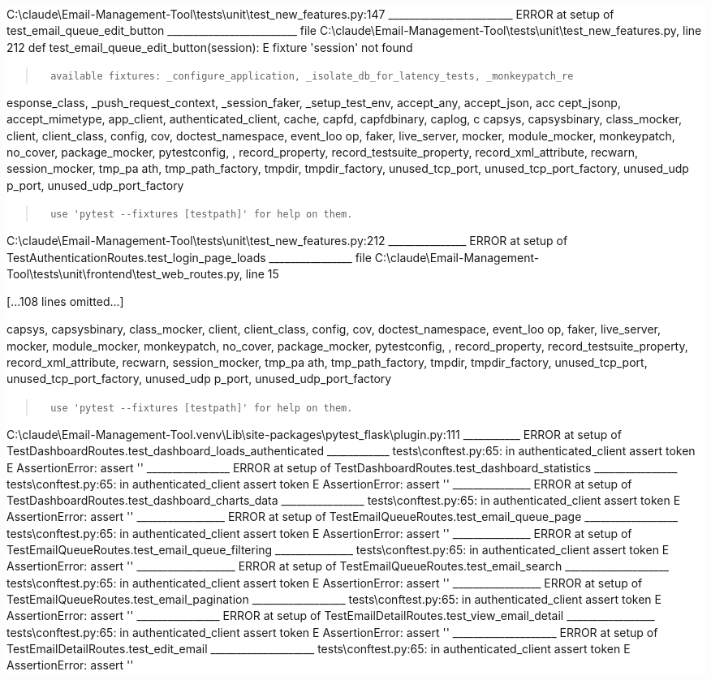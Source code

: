 C:\claude\Email-Management-Tool\tests\unit\test_new_features.py:147
________________________ ERROR at setup of test_email_queue_edit_button _________________________ 
file C:\claude\Email-Management-Tool\tests\unit\test_new_features.py, line 212
  def test_email_queue_edit_button(session):
E       fixture 'session' not found
>       available fixtures: _configure_application, _isolate_db_for_latency_tests, _monkeypatch_re
esponse_class, _push_request_context, _session_faker, _setup_test_env, accept_any, accept_json, acc
cept_jsonp, accept_mimetype, app_client, authenticated_client, cache, capfd, capfdbinary, caplog, c
capsys, capsysbinary, class_mocker, client, client_class, config, cov, doctest_namespace, event_loo
op, faker, live_server, mocker, module_mocker, monkeypatch, no_cover, package_mocker, pytestconfig,
, record_property, record_testsuite_property, record_xml_attribute, recwarn, session_mocker, tmp_pa
ath, tmp_path_factory, tmpdir, tmpdir_factory, unused_tcp_port, unused_tcp_port_factory, unused_udp
p_port, unused_udp_port_factory
>       use 'pytest --fixtures [testpath]' for help on them.

C:\claude\Email-Management-Tool\tests\unit\test_new_features.py:212
_______________ ERROR at setup of TestAuthenticationRoutes.test_login_page_loads ________________ 
file C:\claude\Email-Management-Tool\tests\unit\frontend\test_web_routes.py, line 15

[...108 lines omitted...]

capsys, capsysbinary, class_mocker, client, client_class, config, cov, doctest_namespace, event_loo
op, faker, live_server, mocker, module_mocker, monkeypatch, no_cover, package_mocker, pytestconfig,
, record_property, record_testsuite_property, record_xml_attribute, recwarn, session_mocker, tmp_pa
ath, tmp_path_factory, tmpdir, tmpdir_factory, unused_tcp_port, unused_tcp_port_factory, unused_udp
p_port, unused_udp_port_factory
>       use 'pytest --fixtures [testpath]' for help on them.

C:\claude\Email-Management-Tool\.venv\Lib\site-packages\pytest_flask\plugin.py:111
___________ ERROR at setup of TestDashboardRoutes.test_dashboard_loads_authenticated ____________ 
tests\conftest.py:65: in authenticated_client
    assert token
E   AssertionError: assert ''
________________ ERROR at setup of TestDashboardRoutes.test_dashboard_statistics ________________ 
tests\conftest.py:65: in authenticated_client
    assert token
E   AssertionError: assert ''
_______________ ERROR at setup of TestDashboardRoutes.test_dashboard_charts_data ________________ 
tests\conftest.py:65: in authenticated_client
    assert token
E   AssertionError: assert ''
_________________ ERROR at setup of TestEmailQueueRoutes.test_email_queue_page __________________ 
tests\conftest.py:65: in authenticated_client
    assert token
E   AssertionError: assert ''
_______________ ERROR at setup of TestEmailQueueRoutes.test_email_queue_filtering _______________ 
tests\conftest.py:65: in authenticated_client
    assert token
E   AssertionError: assert ''
___________________ ERROR at setup of TestEmailQueueRoutes.test_email_search ____________________ 
tests\conftest.py:65: in authenticated_client
    assert token
E   AssertionError: assert ''
_________________ ERROR at setup of TestEmailQueueRoutes.test_email_pagination __________________ 
tests\conftest.py:65: in authenticated_client
    assert token
E   AssertionError: assert ''
________________ ERROR at setup of TestEmailDetailRoutes.test_view_email_detail _________________ 
tests\conftest.py:65: in authenticated_client
    assert token
E   AssertionError: assert ''
____________________ ERROR at setup of TestEmailDetailRoutes.test_edit_email ____________________ 
tests\conftest.py:65: in authenticated_client
    assert token
E   AssertionError: assert ''